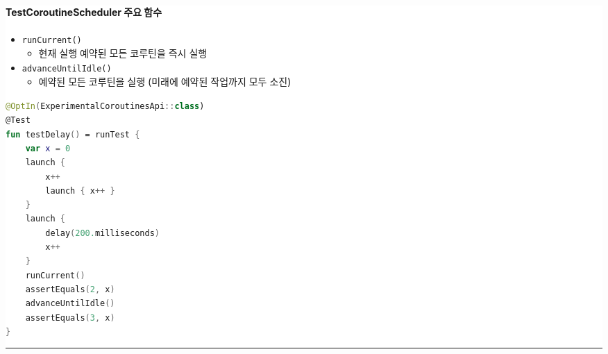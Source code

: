 #### TestCoroutineScheduler 주요 함수

- `runCurrent()`  
    - 현재 실행 예약된 모든 코루틴을 즉시 실행
- `advanceUntilIdle()`  
    - 예약된 모든 코루틴을 실행 (미래에 예약된 작업까지 모두 소진)

```kotlin
@OptIn(ExperimentalCoroutinesApi::class)
@Test
fun testDelay() = runTest {
    var x = 0
    launch {
        x++
        launch { x++ }
    }
    launch {
        delay(200.milliseconds)
        x++
    }
    runCurrent()
    assertEquals(2, x)
    advanceUntilIdle()
    assertEquals(3, x)
}
```

---

